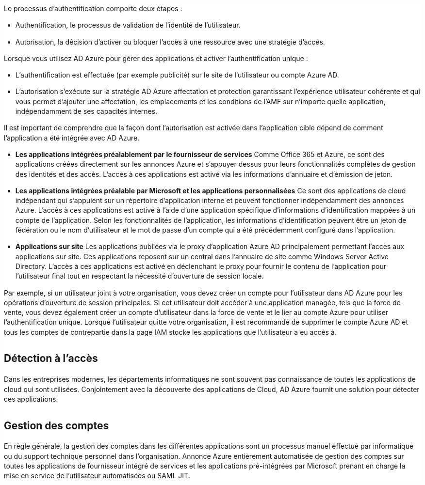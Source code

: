 Le processus d’authentification comporte deux étapes :

- Authentification, le processus de validation de l’identité de l’utilisateur.

- Autorisation, la décision d’activer ou bloquer l’accès à une ressource avec une stratégie d’accès.

Lorsque vous utilisez AD Azure pour gérer des applications et activer l’authentification unique :

- L’authentification est effectuée (par exemple publicité) sur le site de l’utilisateur ou compte Azure AD.

- L’autorisation s’exécute sur la stratégie AD Azure affectation et protection garantissant l’expérience utilisateur cohérente et qui vous permet d’ajouter une affectation, les emplacements et les conditions de l’AMF sur n’importe quelle application, indépendamment de ses capacités internes.

Il est important de comprendre que la façon dont l’autorisation est activée dans l’application cible dépend de comment l’application a été intégrée avec AD Azure.

- **Les applications intégrées préalablement par le fournisseur de services** Comme Office 365 et Azure, ce sont des applications créées directement sur les annonces Azure et s’appuyer dessus pour leurs fonctionnalités complètes de gestion des identités et des accès. L’accès à ces applications est activé via les informations d’annuaire et d’émission de jeton.

- **Les applications intégrées préalable par Microsoft et les applications personnalisées** Ce sont des applications de cloud indépendant qui s’appuient sur un répertoire d’application interne et peuvent fonctionner indépendamment des annonces Azure. L’accès à ces applications est activé à l’aide d’une application spécifique d’informations d’identification mappées à un compte de l’application. Selon les fonctionnalités de l’application, les informations d’identification peuvent être un jeton de fédération ou le nom d’utilisateur et le mot de passe d’un compte qui a été précédemment configuré dans l’application.

- **Applications sur site** Les applications publiées via le proxy d’application Azure AD principalement permettant l’accès aux applications sur site. Ces applications reposent sur un central dans l’annuaire de site comme Windows Server Active Directory. L’accès à ces applications est activé en déclenchant le proxy pour fournir le contenu de l’application pour l’utilisateur final tout en respectant la nécessité d’ouverture de session locale.

Par exemple, si un utilisateur joint à votre organisation, vous devez créer un compte pour l’utilisateur dans AD Azure pour les opérations d’ouverture de session principales. Si cet utilisateur doit accéder à une application managée, tels que la force de vente, vous devez également créer un compte d’utilisateur dans la force de vente et le lier au compte Azure pour utiliser l’authentification unique. Lorsque l’utilisateur quitte votre organisation, il est recommandé de supprimer le compte Azure AD et tous les comptes de contrepartie dans la page IAM stocke les applications que l’utilisateur a eu accès à.

## <a name="access-detection"></a>Détection à l’accès

Dans les entreprises modernes, les départements informatiques ne sont souvent pas connaissance de toutes les applications de cloud qui sont utilisées. Conjointement avec la découverte des applications de Cloud, AD Azure fournit une solution pour détecter ces applications.

## <a name="account-management"></a>Gestion des comptes

En règle générale, la gestion des comptes dans les différentes applications sont un processus manuel effectué par informatique ou du support technique personnel dans l’organisation. Annonce Azure entièrement automatisée de gestion des comptes sur toutes les applications de fournisseur intégré de services et les applications pré-intégrées par Microsoft prenant en charge la mise en service de l’utilisateur automatisées ou SAML JIT.
